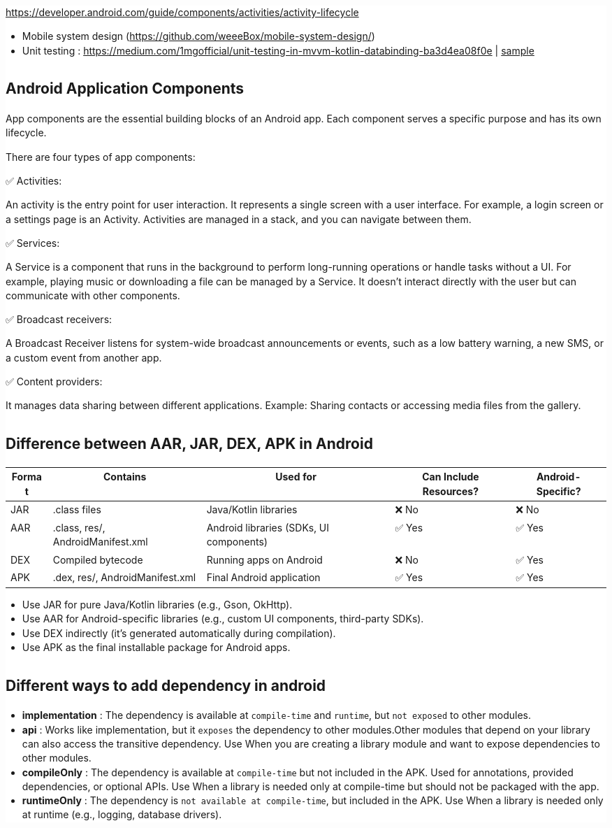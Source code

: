 https://developer.android.com/guide/components/activities/activity-lifecycle

-  Mobile system design (https://github.com/weeeBox/mobile-system-design/)
- Unit testing : 
https://medium.com/1mgofficial/unit-testing-in-mvvm-kotlin-databinding-ba3d4ea08f0e | [sample](https://github.com/niharika2810/UnitTesting-MVVM-Kotlin-Koin-Coroutines-Sample)

## Android Application Components

App components are the essential building blocks of an Android app. Each component serves a specific purpose and has its own lifecycle.

There are four types of app components:

✅  Activities: 

An activity is the entry point for user interaction. It represents a single screen with a user interface. For example, a login screen or a settings page is an Activity. Activities are managed in a stack, and you can navigate between them.

✅  Services: 

A Service is a component that runs in the background to perform long-running operations or handle tasks without a UI. For example, playing music or downloading a file can be managed by a Service. It doesn’t interact directly with the user but can communicate with other components.

✅  Broadcast receivers:

 A Broadcast Receiver listens for system-wide broadcast announcements or events, such as a low battery warning, a new SMS, or a custom event from another app.

✅  Content providers: 

It manages data sharing between different applications. Example: Sharing contacts or accessing media files from the gallery.

## Difference between AAR, JAR, DEX, APK in Android 

| Format    |   Contains	|   Used for	|   Can Include Resources?	|   Android-Specific?   |
|---|----|---|---|---|
|JAR|	.class files	|Java/Kotlin libraries                                  |	❌ No	|❌ No|
|AAR	| .class, res/, AndroidManifest.xml	| Android libraries (SDKs, UI components)     |	✅ Yes|	✅ Yes|
|DEX|	Compiled bytecode	|       Running apps on Android	                                        |❌ No	|✅ Yes|
|APK|	.dex, res/, AndroidManifest.xml	|Final Android application                       |	✅ Yes|	✅ Yes|


- Use JAR for pure Java/Kotlin libraries (e.g., Gson, OkHttp).
- Use AAR for Android-specific libraries (e.g., custom UI components, third-party SDKs).
- Use DEX indirectly (it’s generated automatically during compilation).
- Use APK as the final installable package for Android apps.

## Different ways to add dependency in android
- __implementation__ : The dependency is available at `compile-time` and `runtime`, but `not exposed` to other modules.
- __api__ : Works like implementation, but it `exposes` the dependency to other modules.Other modules that depend on your library can also access the transitive dependency. Use When you are creating a library module and want to expose dependencies to other modules.
- __compileOnly__ : The dependency is available at `compile-time` but not included in the APK. Used for annotations, provided dependencies, or optional APIs. Use When a library is needed only at compile-time but should not be packaged with the app.
- __runtimeOnly__ : The dependency is `not available at compile-time`, but included in the APK. Use When a library is needed only at runtime (e.g., logging, database drivers).
